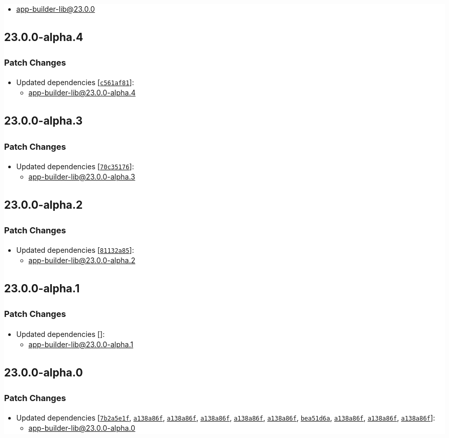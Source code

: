   - app-builder-lib@23.0.0

## 23.0.0-alpha.4

### Patch Changes

- Updated dependencies [[`c561af81`](https://github.com/electron-userland/electron-builder/commit/c561af810d5de52bec57709cbaebca2ac92c55fc)]:
  - app-builder-lib@23.0.0-alpha.4

## 23.0.0-alpha.3

### Patch Changes

- Updated dependencies [[`70c35176`](https://github.com/electron-userland/electron-builder/commit/70c35176e452ee3159196edabaf685337a09cb82)]:
  - app-builder-lib@23.0.0-alpha.3

## 23.0.0-alpha.2

### Patch Changes

- Updated dependencies [[`81132a85`](https://github.com/electron-userland/electron-builder/commit/81132a857b24bfdb01fc44eba75fc89fa2885545)]:
  - app-builder-lib@23.0.0-alpha.2

## 23.0.0-alpha.1

### Patch Changes

- Updated dependencies []:
  - app-builder-lib@23.0.0-alpha.1

## 23.0.0-alpha.0

### Patch Changes

- Updated dependencies [[`7b2a5e1f`](https://github.com/electron-userland/electron-builder/commit/7b2a5e1f19921e9da4aaaea8c01c78740f29f9dd), [`a138a86f`](https://github.com/electron-userland/electron-builder/commit/a138a86fb7b59098f5dac0c0a6b59c034eb9b222), [`a138a86f`](https://github.com/electron-userland/electron-builder/commit/a138a86fb7b59098f5dac0c0a6b59c034eb9b222), [`a138a86f`](https://github.com/electron-userland/electron-builder/commit/a138a86fb7b59098f5dac0c0a6b59c034eb9b222), [`a138a86f`](https://github.com/electron-userland/electron-builder/commit/a138a86fb7b59098f5dac0c0a6b59c034eb9b222), [`a138a86f`](https://github.com/electron-userland/electron-builder/commit/a138a86fb7b59098f5dac0c0a6b59c034eb9b222), [`bea51d6a`](https://github.com/electron-userland/electron-builder/commit/bea51d6a8bb828d9b34734908f13b667aa55b0e9), [`a138a86f`](https://github.com/electron-userland/electron-builder/commit/a138a86fb7b59098f5dac0c0a6b59c034eb9b222), [`a138a86f`](https://github.com/electron-userland/electron-builder/commit/a138a86fb7b59098f5dac0c0a6b59c034eb9b222), [`a138a86f`](https://github.com/electron-userland/electron-builder/commit/a138a86fb7b59098f5dac0c0a6b59c034eb9b222)]:
  - app-builder-lib@23.0.0-alpha.0
